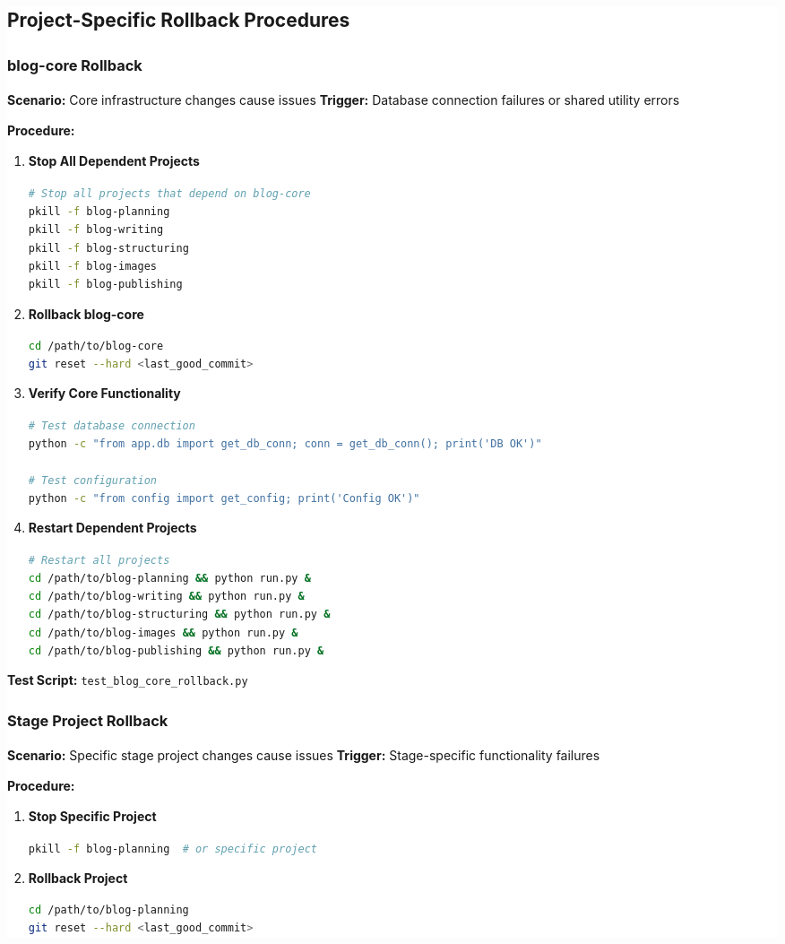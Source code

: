 ## Project-Specific Rollback Procedures

### blog-core Rollback
**Scenario:** Core infrastructure changes cause issues
**Trigger:** Database connection failures or shared utility errors

**Procedure:**
1. **Stop All Dependent Projects**
   ```bash
   # Stop all projects that depend on blog-core
   pkill -f blog-planning
   pkill -f blog-writing
   pkill -f blog-structuring
   pkill -f blog-images
   pkill -f blog-publishing
   ```

2. **Rollback blog-core**
   ```bash
   cd /path/to/blog-core
   git reset --hard <last_good_commit>
   ```

3. **Verify Core Functionality**
   ```bash
   # Test database connection
   python -c "from app.db import get_db_conn; conn = get_db_conn(); print('DB OK')"
   
   # Test configuration
   python -c "from config import get_config; print('Config OK')"
   ```

4. **Restart Dependent Projects**
   ```bash
   # Restart all projects
   cd /path/to/blog-planning && python run.py &
   cd /path/to/blog-writing && python run.py &
   cd /path/to/blog-structuring && python run.py &
   cd /path/to/blog-images && python run.py &
   cd /path/to/blog-publishing && python run.py &
   ```

**Test Script:** `test_blog_core_rollback.py`

### Stage Project Rollback
**Scenario:** Specific stage project changes cause issues
**Trigger:** Stage-specific functionality failures

**Procedure:**
1. **Stop Specific Project**
   ```bash
   pkill -f blog-planning  # or specific project
   ```

2. **Rollback Project**
   ```bash
   cd /path/to/blog-planning
   git reset --hard <last_good_commit>
   ```
